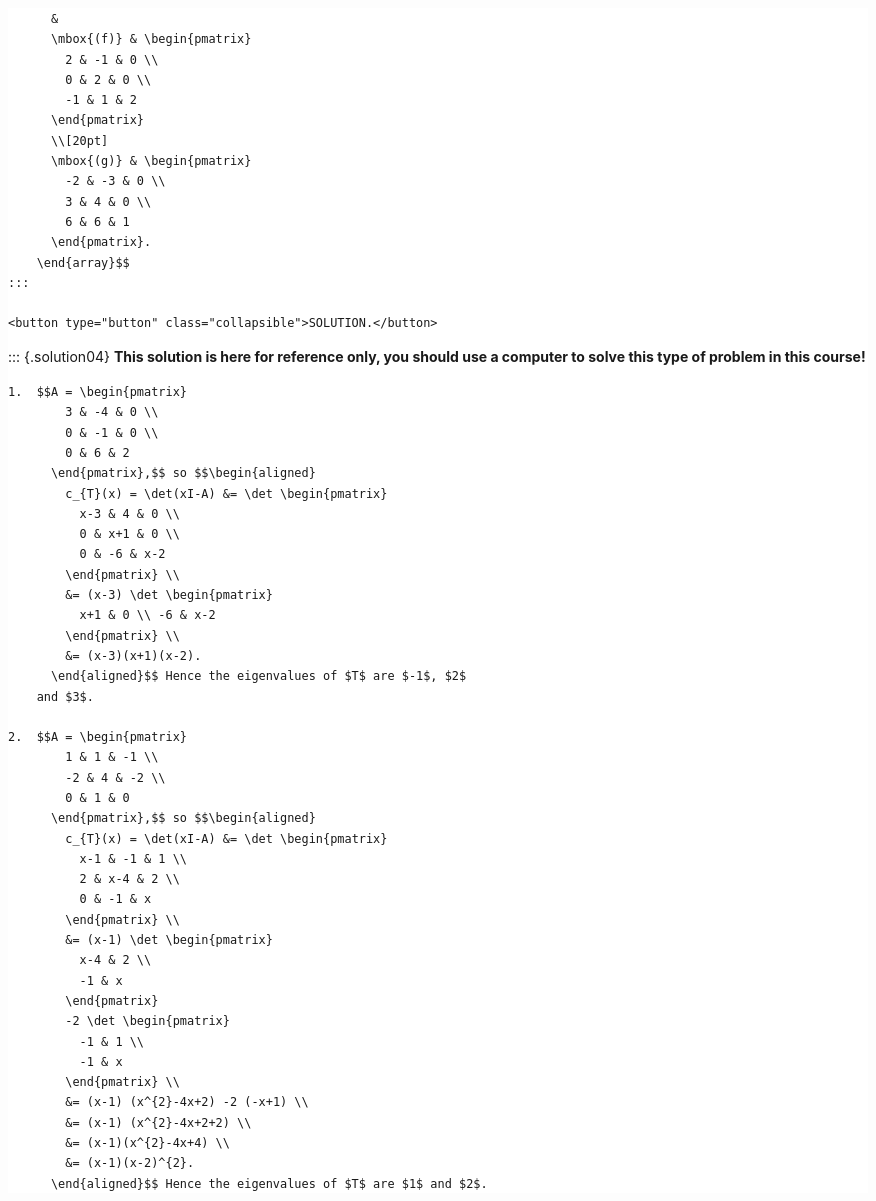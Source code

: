           &
          \mbox{(f)} & \begin{pmatrix}
            2 & -1 & 0 \\
            0 & 2 & 0 \\
            -1 & 1 & 2
          \end{pmatrix}
          \\[20pt]
          \mbox{(g)} & \begin{pmatrix}
            -2 & -3 & 0 \\
            3 & 4 & 0 \\
            6 & 6 & 1
          \end{pmatrix}.
        \end{array}$$
    :::

    <button type="button" class="collapsible">SOLUTION.</button>
::: {.solution04}
    **This solution is here for reference only, you should use a
    computer to solve this type of problem in this course!**

    1.  $$A = \begin{pmatrix}
            3 & -4 & 0 \\
            0 & -1 & 0 \\
            0 & 6 & 2
          \end{pmatrix},$$ so $$\begin{aligned}
            c_{T}(x) = \det(xI-A) &= \det \begin{pmatrix}
              x-3 & 4 & 0 \\
              0 & x+1 & 0 \\
              0 & -6 & x-2
            \end{pmatrix} \\
            &= (x-3) \det \begin{pmatrix}
              x+1 & 0 \\ -6 & x-2
            \end{pmatrix} \\
            &= (x-3)(x+1)(x-2).
          \end{aligned}$$ Hence the eigenvalues of $T$ are $-1$, $2$
        and $3$.

    2.  $$A = \begin{pmatrix}
            1 & 1 & -1 \\
            -2 & 4 & -2 \\
            0 & 1 & 0
          \end{pmatrix},$$ so $$\begin{aligned}
            c_{T}(x) = \det(xI-A) &= \det \begin{pmatrix}
              x-1 & -1 & 1 \\
              2 & x-4 & 2 \\
              0 & -1 & x
            \end{pmatrix} \\
            &= (x-1) \det \begin{pmatrix}
              x-4 & 2 \\
              -1 & x
            \end{pmatrix}
            -2 \det \begin{pmatrix}
              -1 & 1 \\
              -1 & x
            \end{pmatrix} \\
            &= (x-1) (x^{2}-4x+2) -2 (-x+1) \\
            &= (x-1) (x^{2}-4x+2+2) \\
            &= (x-1)(x^{2}-4x+4) \\
            &= (x-1)(x-2)^{2}.
          \end{aligned}$$ Hence the eigenvalues of $T$ are $1$ and $2$.


[^1]: The general case can be reduced to the case when $F$ is